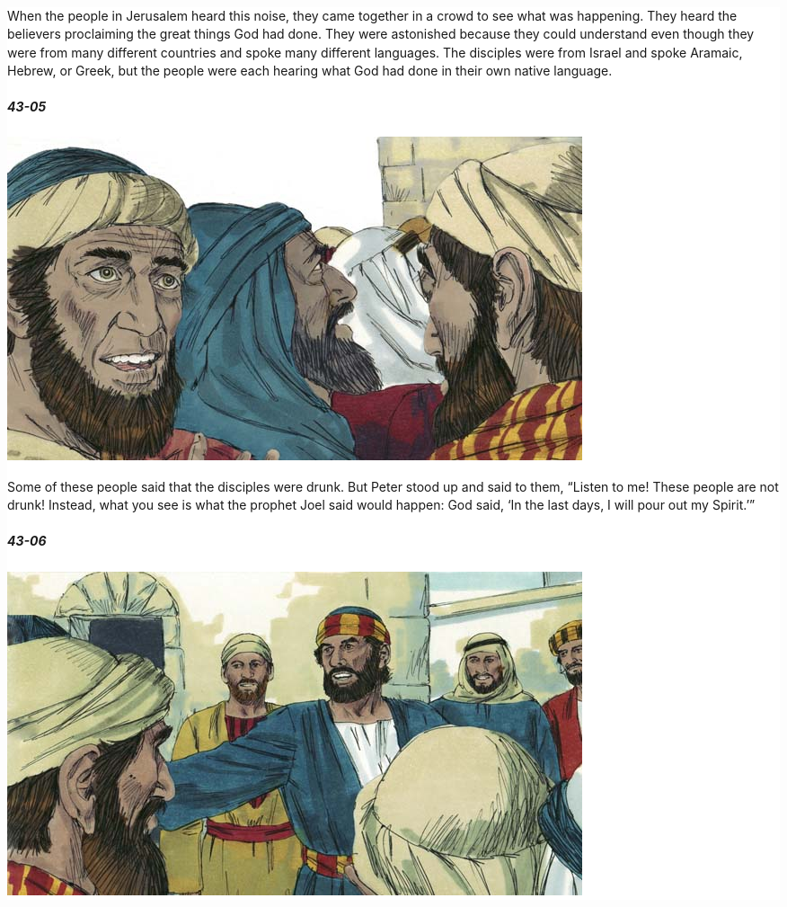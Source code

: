 When the people in Jerusalem heard this noise, they came together in a crowd to see what was happening. They heard the believers proclaiming the great things God had done. They were astonished because they could understand even though they were from many different countries and spoke many different languages. The disciples were from Israel and spoke Aramaic, Hebrew, or Greek, but the people were each hearing what God had done in their own native language.

##### 43-05

![](.\assets\images\image496.jpeg)

Some of these people said that the disciples were drunk. But Peter stood up and said to them, “Listen to me! These people are not drunk! Instead, what you see is what the prophet Joel said would happen: God said, ‘In the last days, I will pour out my Spirit.’”

##### 43-06

![](.\assets\images\image497.jpeg)
